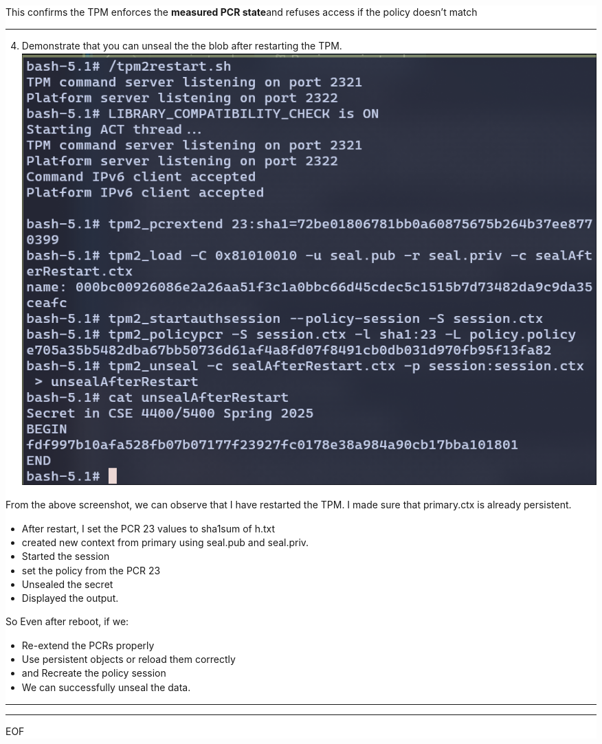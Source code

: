 This confirms the TPM enforces the **measured PCR state**and refuses access if the policy doesn’t match


---


4. Demonstrate that you can unseal the the blob after restarting the TPM.
![](attachment/aac24748df8a13027f0e0df53062bac8.png)

From the above screenshot, we can observe that I have restarted the TPM. I made sure that primary.ctx is already persistent.
- After restart, I set the PCR 23 values to sha1sum of h.txt
- created new context from primary using seal.pub and seal.priv.
- Started the session
- set the policy from the PCR 23
- Unsealed the secret
- Displayed the output.

So Even after reboot, if we:
- Re-extend the PCRs properly
- Use persistent objects or reload them correctly
- and Recreate the policy session
- We can successfully unseal the data.
---
---

EOF
